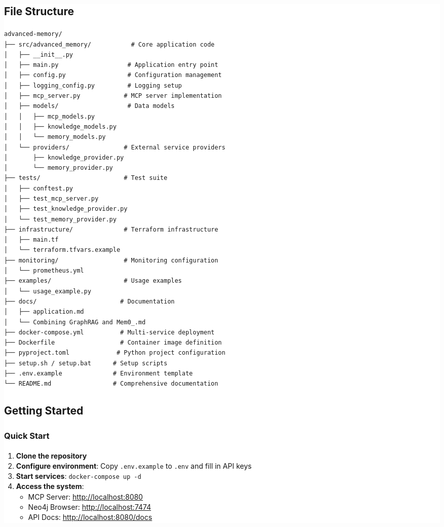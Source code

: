 ## File Structure

```text
advanced-memory/
├── src/advanced_memory/           # Core application code
│   ├── __init__.py
│   ├── main.py                   # Application entry point
│   ├── config.py                 # Configuration management
│   ├── logging_config.py         # Logging setup
│   ├── mcp_server.py            # MCP server implementation
│   ├── models/                   # Data models
│   │   ├── mcp_models.py
│   │   ├── knowledge_models.py
│   │   └── memory_models.py
│   └── providers/               # External service providers
│       ├── knowledge_provider.py
│       └── memory_provider.py
├── tests/                       # Test suite
│   ├── conftest.py
│   ├── test_mcp_server.py
│   ├── test_knowledge_provider.py
│   └── test_memory_provider.py
├── infrastructure/              # Terraform infrastructure
│   ├── main.tf
│   └── terraform.tfvars.example
├── monitoring/                  # Monitoring configuration
│   └── prometheus.yml
├── examples/                    # Usage examples
│   └── usage_example.py
├── docs/                       # Documentation
│   ├── application.md
│   └── Combining GraphRAG and Mem0_.md
├── docker-compose.yml          # Multi-service deployment
├── Dockerfile                  # Container image definition
├── pyproject.toml             # Python project configuration
├── setup.sh / setup.bat      # Setup scripts
├── .env.example              # Environment template
└── README.md                 # Comprehensive documentation
```

## Getting Started

### Quick Start

1. **Clone the repository**
2. **Configure environment**: Copy `.env.example` to `.env` and fill in API keys
3. **Start services**: `docker-compose up -d`
4. **Access the system**:
   - MCP Server: <http://localhost:8080>
   - Neo4j Browser: <http://localhost:7474>
   - API Docs: <http://localhost:8080/docs>
